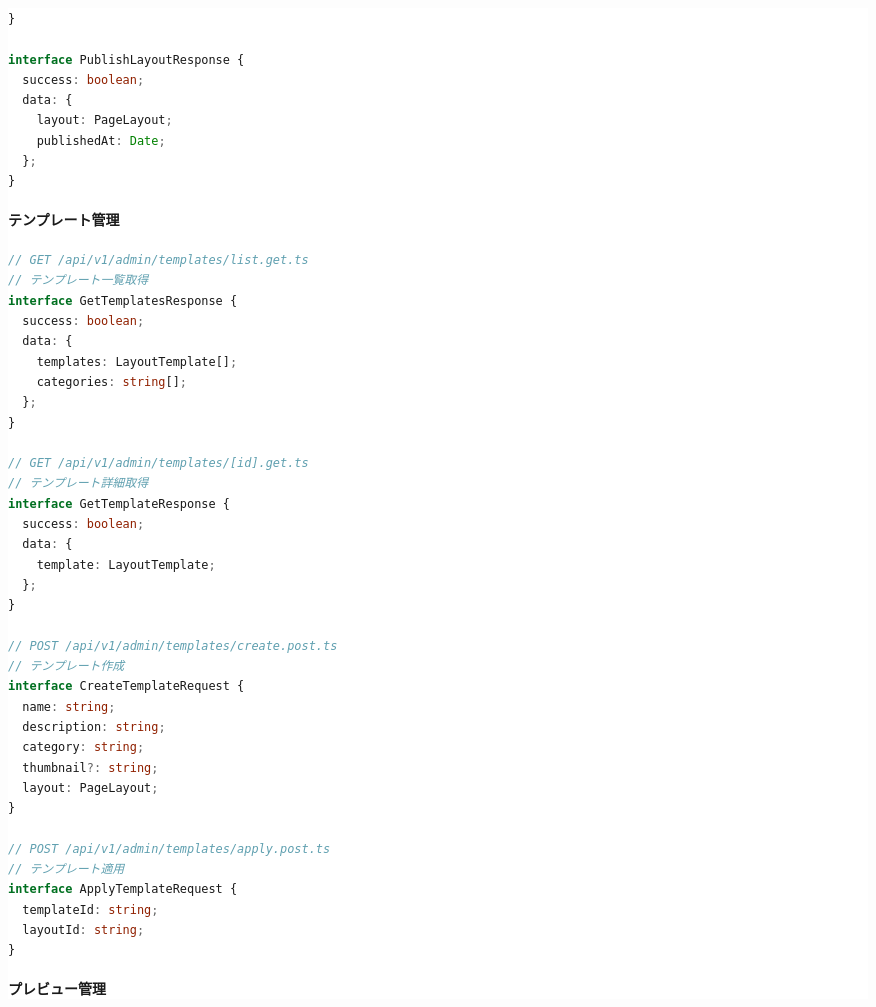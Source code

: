 ```typescript
}

interface PublishLayoutResponse {
  success: boolean;
  data: {
    layout: PageLayout;
    publishedAt: Date;
  };
}
```

#### テンプレート管理

```typescript
// GET /api/v1/admin/templates/list.get.ts
// テンプレート一覧取得
interface GetTemplatesResponse {
  success: boolean;
  data: {
    templates: LayoutTemplate[];
    categories: string[];
  };
}

// GET /api/v1/admin/templates/[id].get.ts
// テンプレート詳細取得
interface GetTemplateResponse {
  success: boolean;
  data: {
    template: LayoutTemplate;
  };
}

// POST /api/v1/admin/templates/create.post.ts
// テンプレート作成
interface CreateTemplateRequest {
  name: string;
  description: string;
  category: string;
  thumbnail?: string;
  layout: PageLayout;
}

// POST /api/v1/admin/templates/apply.post.ts
// テンプレート適用
interface ApplyTemplateRequest {
  templateId: string;
  layoutId: string;
}
```

#### プレビュー管理

